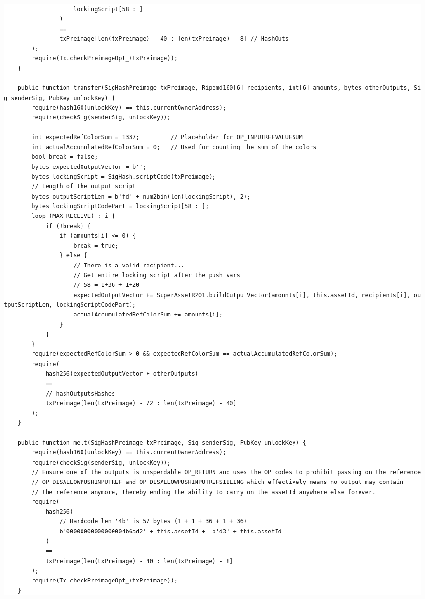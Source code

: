 ```
                    lockingScript[58 : ]            
                )
                ==
                txPreimage[len(txPreimage) - 40 : len(txPreimage) - 8] // HashOuts
        );
        require(Tx.checkPreimageOpt_(txPreimage));
    }

    public function transfer(SigHashPreimage txPreimage, Ripemd160[6] recipients, int[6] amounts, bytes otherOutputs, Sig senderSig, PubKey unlockKey) {
        require(hash160(unlockKey) == this.currentOwnerAddress);
        require(checkSig(senderSig, unlockKey));

        int expectedRefColorSum = 1337;         // Placeholder for OP_INPUTREFVALUESUM
        int actualAccumulatedRefColorSum = 0;   // Used for counting the sum of the colors
        bool break = false;
        bytes expectedOutputVector = b'';
        bytes lockingScript = SigHash.scriptCode(txPreimage);
        // Length of the output script
        bytes outputScriptLen = b'fd' + num2bin(len(lockingScript), 2);
        bytes lockingScriptCodePart = lockingScript[58 : ];
        loop (MAX_RECEIVE) : i {
            if (!break) {
                if (amounts[i] <= 0) {
                    break = true;
                } else {
                    // There is a valid recipient...
                    // Get entire locking script after the push vars           
                    // 58 = 1+36 + 1+20
                    expectedOutputVector += SuperAssetR201.buildOutputVector(amounts[i], this.assetId, recipients[i], outputScriptLen, lockingScriptCodePart);
                    actualAccumulatedRefColorSum += amounts[i];
                }
            }
        }
        require(expectedRefColorSum > 0 && expectedRefColorSum == actualAccumulatedRefColorSum);
        require(
            hash256(expectedOutputVector + otherOutputs)
            ==
            // hashOutputsHashes
            txPreimage[len(txPreimage) - 72 : len(txPreimage) - 40] 
        );
    }
 
    public function melt(SigHashPreimage txPreimage, Sig senderSig, PubKey unlockKey) {
        require(hash160(unlockKey) == this.currentOwnerAddress);
        require(checkSig(senderSig, unlockKey));
        // Ensure one of the outputs is unspendable OP_RETURN and uses the OP codes to prohibit passing on the reference
        // OP_DISALLOWPUSHINPUTREF and OP_DISALLOWPUSHINPUTREFSIBLING which effectively means no output may contain
        // the reference anymore, thereby ending the ability to carry on the assetId anywhere else forever.
        require(
            hash256(
                // Hardcode len '4b' is 57 bytes (1 + 1 + 36 + 1 + 36)
                b'00000000000000004b6ad2' + this.assetId +  b'd3' + this.assetId
            )
            ==
            txPreimage[len(txPreimage) - 40 : len(txPreimage) - 8]  
        );  
        require(Tx.checkPreimageOpt_(txPreimage));
    }
```